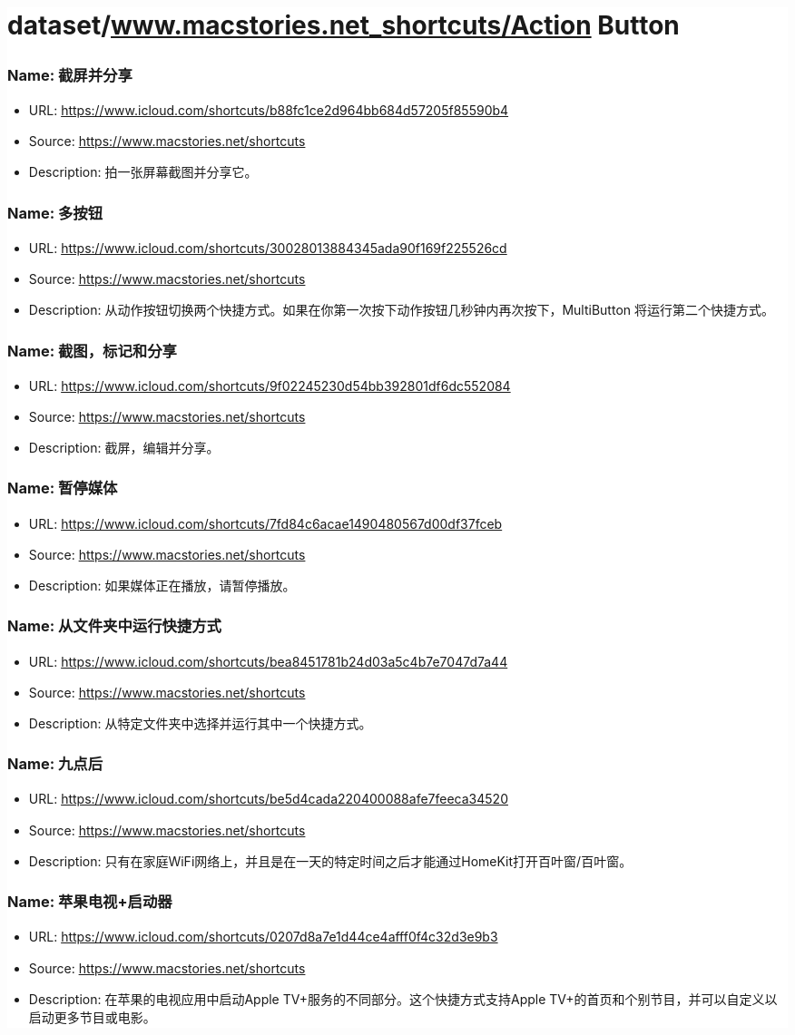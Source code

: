 # dataset/www.macstories.net_shortcuts/Action Button

### Name: 截屏并分享

- URL: https://www.icloud.com/shortcuts/b88fc1ce2d964bb684d57205f85590b4

- Source: https://www.macstories.net/shortcuts

- Description: 拍一张屏幕截图并分享它。

### Name: 多按钮

- URL: https://www.icloud.com/shortcuts/30028013884345ada90f169f225526cd

- Source: https://www.macstories.net/shortcuts

- Description: 从动作按钮切换两个快捷方式。如果在你第一次按下动作按钮几秒钟内再次按下，MultiButton 将运行第二个快捷方式。

### Name: 截图，标记和分享

- URL: https://www.icloud.com/shortcuts/9f02245230d54bb392801df6dc552084

- Source: https://www.macstories.net/shortcuts

- Description: 截屏，编辑并分享。

### Name: 暂停媒体

- URL: https://www.icloud.com/shortcuts/7fd84c6acae1490480567d00df37fceb

- Source: https://www.macstories.net/shortcuts

- Description: 如果媒体正在播放，请暂停播放。

### Name: 从文件夹中运行快捷方式

- URL: https://www.icloud.com/shortcuts/bea8451781b24d03a5c4b7e7047d7a44

- Source: https://www.macstories.net/shortcuts

- Description: 从特定文件夹中选择并运行其中一个快捷方式。

### Name: 九点后

- URL: https://www.icloud.com/shortcuts/be5d4cada220400088afe7feeca34520

- Source: https://www.macstories.net/shortcuts

- Description: 只有在家庭WiFi网络上，并且是在一天的特定时间之后才能通过HomeKit打开百叶窗/百叶窗。

### Name: 苹果电视+启动器

- URL: https://www.icloud.com/shortcuts/0207d8a7e1d44ce4afff0f4c32d3e9b3

- Source: https://www.macstories.net/shortcuts

- Description: 在苹果的电视应用中启动Apple TV+服务的不同部分。这个快捷方式支持Apple TV+的首页和个别节目，并可以自定义以启动更多节目或电影。
